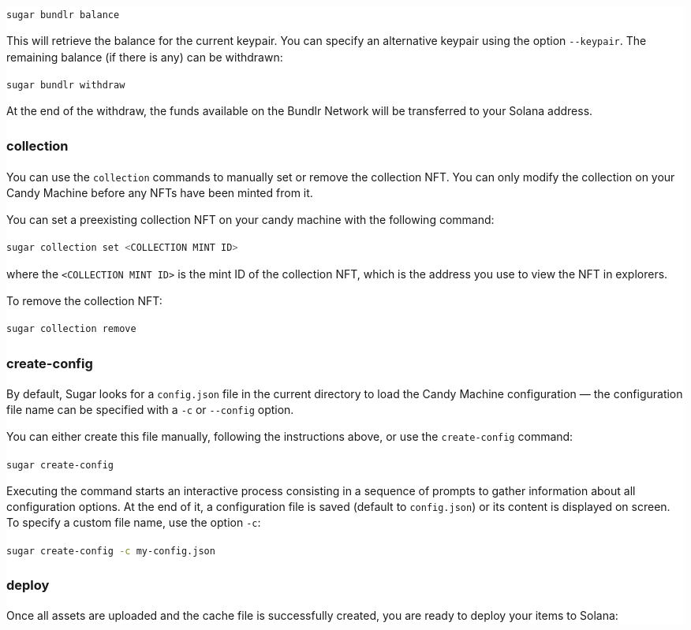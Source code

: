 ```bash
sugar bundlr balance
```

This will retrieve the balance for the current keypair. You can specify an alternative keypair using the option `--keypair`. The remaining balance (if there is any) can be withdrawn:

```bash
sugar bundlr withdraw
```

At the end of the withdraw, the funds available on the Bundlr Network will be transferred to your Solana address.


### collection

You can use the `collection` commands to manually set or remove the collection NFT. You can only modify the collection on your Candy Machine before any NFTs have been minted from it.

You can set a preexisting collection NFT on your candy machine with the following command:

```bash
sugar collection set <COLLECTION MINT ID>
```

where the `<COLLECTION MINT ID>` is the mint ID of the collection NFT, which is the address you use to view the NFT in explorers.

To remove the collection NFT:

```bash
sugar collection remove
```

### create-config

By default, Sugar looks for a `config.json` file in the current directory to load the Candy Machine configuration &mdash; the configuration file name can be specified with a `-c` or `--config` option.

You can either create this file manually, following the instructions above, or use the `create-config` command:

```bash
sugar create-config
```

Executing the command starts an interactive process consisting in a sequence of prompts to gather information about all configuration options. At the end of it, a configuration file is saved (default to `config.json`) or its content is displayed on screen. To specify a custom file name, use the option `-c`:

```bash
sugar create-config -c my-config.json
```

### deploy

Once all assets are uploaded and the cache file is successfully created, you are ready to deploy your items to Solana:
